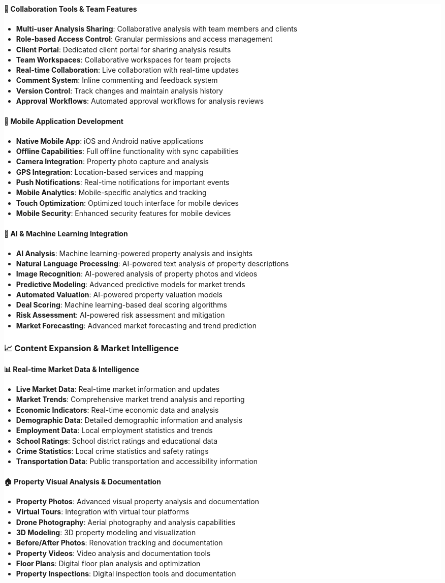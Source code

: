 #### 👥 Collaboration Tools & Team Features
- **Multi-user Analysis Sharing**: Collaborative analysis with team members and clients
- **Role-based Access Control**: Granular permissions and access management
- **Client Portal**: Dedicated client portal for sharing analysis results
- **Team Workspaces**: Collaborative workspaces for team projects
- **Real-time Collaboration**: Live collaboration with real-time updates
- **Comment System**: Inline commenting and feedback system
- **Version Control**: Track changes and maintain analysis history
- **Approval Workflows**: Automated approval workflows for analysis reviews

#### 📱 Mobile Application Development
- **Native Mobile App**: iOS and Android native applications
- **Offline Capabilities**: Full offline functionality with sync capabilities
- **Camera Integration**: Property photo capture and analysis
- **GPS Integration**: Location-based services and mapping
- **Push Notifications**: Real-time notifications for important events
- **Mobile Analytics**: Mobile-specific analytics and tracking
- **Touch Optimization**: Optimized touch interface for mobile devices
- **Mobile Security**: Enhanced security features for mobile devices

#### 🤖 AI & Machine Learning Integration
- **AI Analysis**: Machine learning-powered property analysis and insights
- **Natural Language Processing**: AI-powered text analysis of property descriptions
- **Image Recognition**: AI-powered analysis of property photos and videos
- **Predictive Modeling**: Advanced predictive models for market trends
- **Automated Valuation**: AI-powered property valuation models
- **Deal Scoring**: Machine learning-based deal scoring algorithms
- **Risk Assessment**: AI-powered risk assessment and mitigation
- **Market Forecasting**: Advanced market forecasting and trend prediction

### 📈 Content Expansion & Market Intelligence

#### 📊 Real-time Market Data & Intelligence
- **Live Market Data**: Real-time market information and updates
- **Market Trends**: Comprehensive market trend analysis and reporting
- **Economic Indicators**: Real-time economic data and analysis
- **Demographic Data**: Detailed demographic information and analysis
- **Employment Data**: Local employment statistics and trends
- **School Ratings**: School district ratings and educational data
- **Crime Statistics**: Local crime statistics and safety ratings
- **Transportation Data**: Public transportation and accessibility information

#### 🏠 Property Visual Analysis & Documentation
- **Property Photos**: Advanced visual property analysis and documentation
- **Virtual Tours**: Integration with virtual tour platforms
- **Drone Photography**: Aerial photography and analysis capabilities
- **3D Modeling**: 3D property modeling and visualization
- **Before/After Photos**: Renovation tracking and documentation
- **Property Videos**: Video analysis and documentation tools
- **Floor Plans**: Digital floor plan analysis and optimization
- **Property Inspections**: Digital inspection tools and documentation
